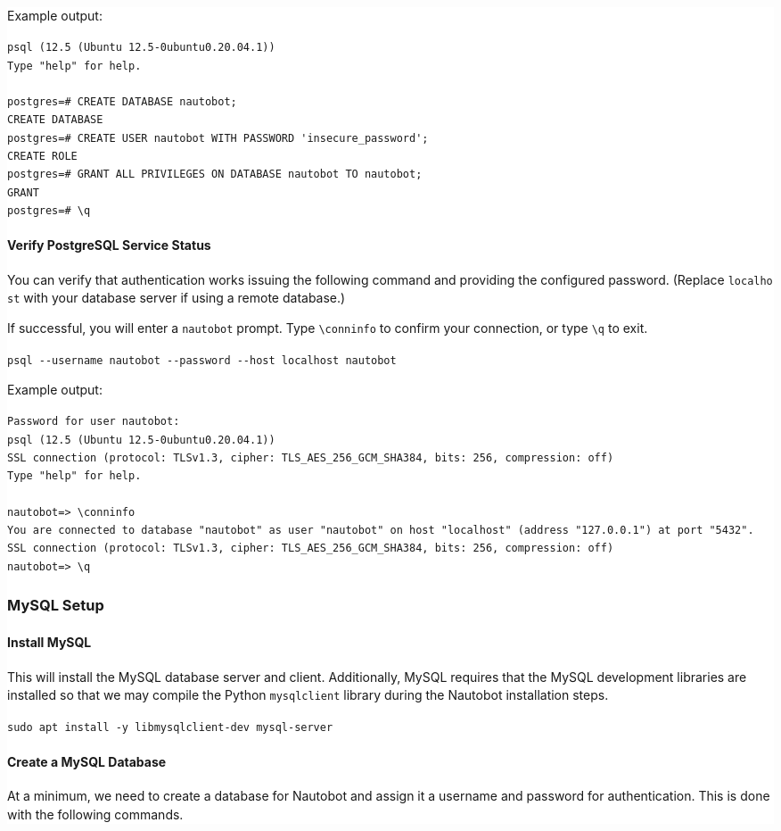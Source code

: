 Example output:

```no-highlight
psql (12.5 (Ubuntu 12.5-0ubuntu0.20.04.1))
Type "help" for help.

postgres=# CREATE DATABASE nautobot;
CREATE DATABASE
postgres=# CREATE USER nautobot WITH PASSWORD 'insecure_password';
CREATE ROLE
postgres=# GRANT ALL PRIVILEGES ON DATABASE nautobot TO nautobot;
GRANT
postgres=# \q
```

#### Verify PostgreSQL Service Status

You can verify that authentication works issuing the following command and providing the configured password. (Replace `localhost` with your database server if using a remote database.)

If successful, you will enter a `nautobot` prompt. Type `\conninfo` to confirm your connection, or type `\q` to exit.

```no-highlight
psql --username nautobot --password --host localhost nautobot
```

Example output:

```no-highlight
Password for user nautobot:
psql (12.5 (Ubuntu 12.5-0ubuntu0.20.04.1))
SSL connection (protocol: TLSv1.3, cipher: TLS_AES_256_GCM_SHA384, bits: 256, compression: off)
Type "help" for help.

nautobot=> \conninfo
You are connected to database "nautobot" as user "nautobot" on host "localhost" (address "127.0.0.1") at port "5432".
SSL connection (protocol: TLSv1.3, cipher: TLS_AES_256_GCM_SHA384, bits: 256, compression: off)
nautobot=> \q
```

### MySQL Setup

#### Install MySQL

This will install the MySQL database server and client. Additionally, MySQL requires that the MySQL development libraries are installed so that we may compile the Python `mysqlclient` library during the Nautobot installation steps.

```no-highlight
sudo apt install -y libmysqlclient-dev mysql-server
```

#### Create a MySQL Database

At a minimum, we need to create a database for Nautobot and assign it a username and password for authentication. This is done with the following commands.
